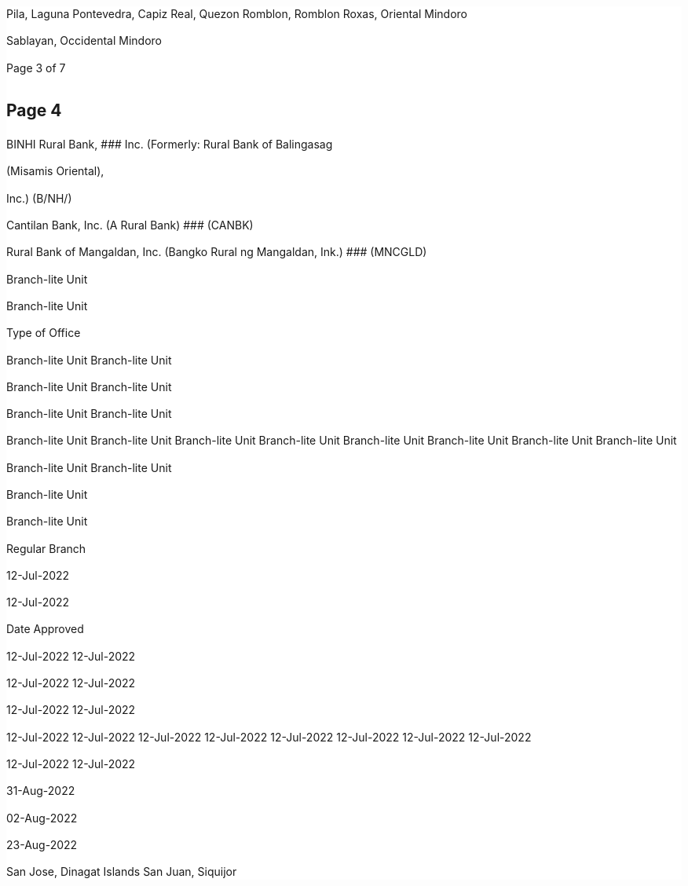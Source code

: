 Pila, Laguna Pontevedra, Capiz Real, Quezon Romblon, Romblon Roxas, Oriental Mindoro

Sablayan, Occidental Mindoro

Page 3 of 7

## Page 4

BINHI Rural Bank, ### Inc. (Formerly: Rural Bank of Balingasag

(Misamis Oriental),

Inc.) (B/NH/)

Cantilan Bank, Inc. (A Rural Bank) ### (CANBK)

Rural Bank of Mangaldan, Inc. (Bangko Rural ng Mangaldan, Ink.) ### (MNCGLD)

Branch-lite Unit

Branch-lite Unit

Type of Office

Branch-lite Unit Branch-lite Unit

Branch-lite Unit Branch-lite Unit

Branch-lite Unit Branch-lite Unit

Branch-lite Unit Branch-lite Unit Branch-lite Unit Branch-lite Unit Branch-lite Unit Branch-lite Unit Branch-lite Unit Branch-lite Unit

Branch-lite Unit Branch-lite Unit

Branch-lite Unit

Branch-lite Unit

Regular Branch

12-Jul-2022

12-Jul-2022

Date Approved

12-Jul-2022 12-Jul-2022

12-Jul-2022 12-Jul-2022

12-Jul-2022 12-Jul-2022

12-Jul-2022 12-Jul-2022 12-Jul-2022 12-Jul-2022 12-Jul-2022 12-Jul-2022 12-Jul-2022 12-Jul-2022

12-Jul-2022 12-Jul-2022

31-Aug-2022

02-Aug-2022

23-Aug-2022

San Jose, Dinagat Islands San Juan, Siquijor
